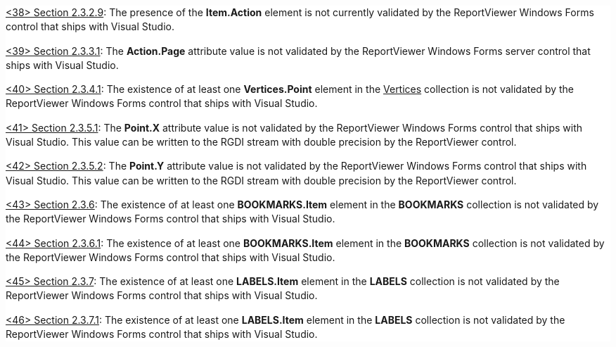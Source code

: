 <p><a id="Appendix_A_38"></a><a href="50851109-0ea4-4114-9df9-0e428709472f.htm#Appendix_A_Target_38">&lt;38&gt;
Section 2.3.2.9</a>: The presence of the <b>Item.Action</b> element is not
currently validated by the ReportViewer Windows Forms control that ships with
Visual Studio.</p>

<p><a id="Appendix_A_39"></a><a href="56fd24c6-0504-4012-a300-1983baacba93.htm#Appendix_A_Target_39">&lt;39&gt;
Section 2.3.3.1</a>: The <b>Action.Page</b> attribute value is not validated by
the ReportViewer Windows Forms server control that ships with Visual Studio.</p>

<p><a id="Appendix_A_40"></a><a href="879e17ed-df95-4f10-8c24-44418430b2fd.htm#Appendix_A_Target_40">&lt;40&gt;
Section 2.3.4.1</a>: The existence of at least one <b>Vertices.Point</b>
element in the <a href="1b566f65-12a4-43d1-910f-4a88819726c7.htm">Vertices</a>
collection is not validated by the ReportViewer Windows Forms control that
ships with Visual Studio.</p>

<p><a id="Appendix_A_41"></a><a href="4da6454e-ab71-4b76-98a0-63793c307204.htm#Appendix_A_Target_41">&lt;41&gt;
Section 2.3.5.1</a>: The <b>Point.X</b> attribute value is not validated by the
ReportViewer Windows Forms control that ships with Visual Studio. This value
can be written to the RGDI stream with double precision by the ReportViewer
control.</p>

<p><a id="Appendix_A_42"></a><a href="53083f14-fae8-42a3-bcfe-7c0d1dc468e5.htm#Appendix_A_Target_42">&lt;42&gt;
Section 2.3.5.2</a>: The <b>Point.Y</b> attribute value is not validated by the
ReportViewer Windows Forms control that ships with Visual Studio. This value
can be written to the RGDI stream with double precision by the ReportViewer
control.</p>

<p><a id="Appendix_A_43"></a><a href="0ad5154a-e8ed-4fa4-a6d2-100313b0086b.htm#Appendix_A_Target_43">&lt;43&gt;
Section 2.3.6</a>: The existence of at least one <b>BOOKMARKS.Item</b> element
in the <b>BOOKMARKS</b> collection is not validated by the ReportViewer Windows
Forms control that ships with Visual Studio.</p>

<p><a id="Appendix_A_44"></a><a href="346bf031-97ff-4081-8393-e9e975666f8c.htm#Appendix_A_Target_44">&lt;44&gt;
Section 2.3.6.1</a>: The existence of at least one <b>BOOKMARKS.Item</b>
element in the <b>BOOKMARKS</b> collection is not validated by the ReportViewer
Windows Forms control that ships with Visual Studio.</p>

<p><a id="Appendix_A_45"></a><a href="89271972-0575-4b18-af8a-92b4d1b52af0.htm#Appendix_A_Target_45">&lt;45&gt;
Section 2.3.7</a>: The existence of at least one <b>LABELS.Item</b> element in
the <b>LABELS</b> collection is not validated by the ReportViewer Windows Forms
control that ships with Visual Studio.</p>

<p><a id="Appendix_A_46"></a><a href="578de8c3-cd44-4a7b-9d96-4500583f27c0.htm#Appendix_A_Target_46">&lt;46&gt;
Section 2.3.7.1</a>: The existence of at least one <b>LABELS.Item</b> element
in the <b>LABELS</b> collection is not validated by the ReportViewer Windows
Forms control that ships with Visual Studio.</p>
